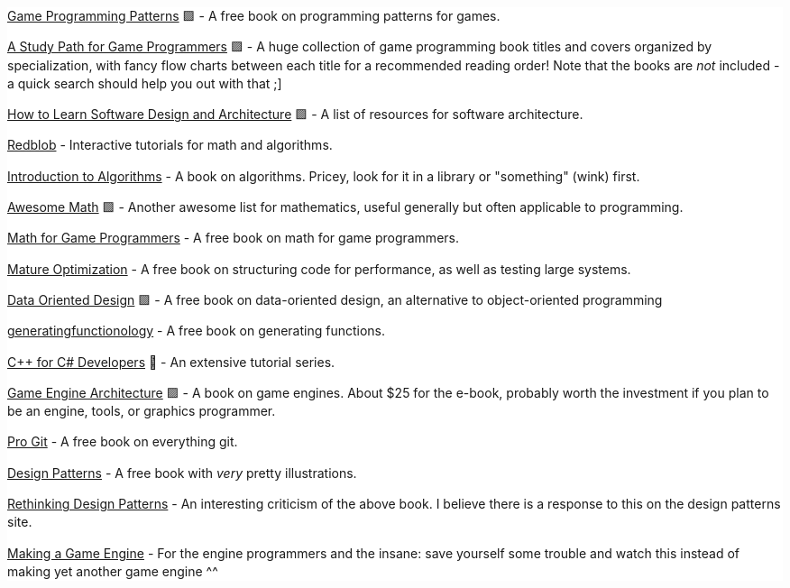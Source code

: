 
[Game Programming Patterns](https://gameprogrammingpatterns.com/) 🟪 - A free book on programming patterns for games.


[A Study Path for Game Programmers](https://github.com/miloyip/game-programmer) 🟪 - A huge collection of game programming book titles and covers organized by specialization, with fancy flow charts between each title for a recommended reading order! Note that the books are _not_ included - a quick search should help you out with that ;]


[How to Learn Software Design and Architecture](https://www.freecodecamp.org/news/software-design/) 🟪 - A list of resources for software architecture.


[Redblob](https://www.redblobgames.com/) - Interactive tutorials for math and algorithms.


[Introduction to Algorithms](https://mitpress.mit.edu/9780262046305/) - A book on algorithms. Pricey, look for it in a library or "something" (wink) first.


[Awesome Math](https://github.com/rossant/awesome-math) 🟪 - Another awesome list for mathematics, useful generally but often applicable to programming.


[Math for Game Programmers](https://gamemath.com/book/intro.html) - A free book on math for game programmers.


[Mature Optimization](https://carlos.bueno.org/optimization/) - A free book on structuring code for performance, as well as testing large systems.


[Data Oriented Design](https://www.dataorienteddesign.com/dodbook/dodmain.html) 🟪 - A free book on data-oriented design, an alternative to object-oriented programming


[generatingfunctionology](https://www2.math.upenn.edu/~wilf/DownldGF.html) - A free book on generating functions.


[C++ for C# Developers](https://www.jacksondunstan.com/articles/5530) 💠 - An extensive tutorial series.


[Game Engine Architecture](https://www.gameenginebook.com/) 🟪 - A book on game engines. About $25 for the e-book, probably worth the investment if you plan to be an engine, tools, or graphics programmer.


[Pro Git](https://www.git-scm.com/book/en/v2) - A free book on everything git.


[Design Patterns](https://refactoring.guru/design-patterns/) - A free book with _very_ pretty illustrations.


[Rethinking Design Patterns](https://blog.codinghorror.com/rethinking-design-patterns/) - An interesting criticism of the above book. I believe there is a response to this on the design patterns site.


[Making a Game Engine](https://www.youtube.com/playlist?list=PLlrATfBNZ98dC-V-N3m0Go4deliWHPFwT) - For the engine programmers and the insane: save yourself some trouble and watch this instead of making yet another game engine ^^
